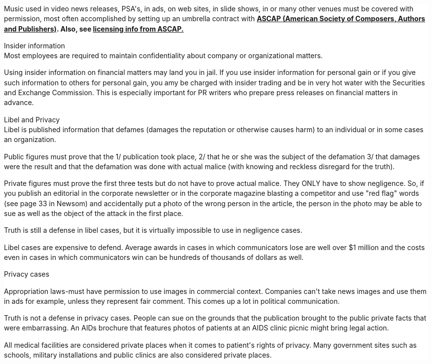 Music used in video news releases,  PSA's, in ads, on web sites, in slide
shows, in or many other venues must be covered with permission, most often
accomplished by setting up an umbrella contract with **[ASCAP (American
Society of Composers, Authors and
Publishers)](http://www.ascap.com/ascap.html).  Also, see [licensing info from
ASCAP.](http://www.ascap.com/licensing/licensing.html)**  


Insider information  
Most employees are required to maintain confidentiality about company or
organizational matters.

Using insider information on financial matters may land you in jail.  If you
use insider information for personal gain or if you give such information to
others for personal gain, you amy be charged with insider trading and be in
very hot water with the Securities and Exchange Commission.  This is
especially important for PR writers who prepare press releases on financial
matters in advance.

Libel and Privacy  
Libel is published information that defames (damages the reputation or
otherwise causes harm) to an individual or in some cases an organization.

Public figures must prove that the 1/ publication took place, 2/ that he or
she was the subject of the defamation 3/ that damages were the result and that
the defamation was done with actual malice (with knowing and reckless
disregard for the truth).

Private figures must prove the first three tests but do not have to prove
actual malice.  They ONLY have to show negligence.  So, if you publish an
editorial in the corporate newsletter or in the corporate magazine blasting a
competitor and use "red flag" words (see page 33 in Newsom) and accidentally
put a photo of the wrong person in the article, the person in the photo may be
able to sue as well as the object of the attack in the first place.

Truth is still a defense in libel cases, but it is virtually impossible to use
in negligence cases.

Libel cases are expensive to defend.  Average awards in cases in which
communicators lose are well over $1 million and the costs even in cases in
which communicators win can be hundreds of thousands of dollars as well.

Privacy cases

Appropriation laws-must have permission to use images in commercial context.
Companies can't take news images and use them in ads for example, unless they
represent fair comment.  This comes up a lot in political communication.

Truth is not a defense in privacy cases.  People can sue on the grounds that
the publication brought to the public private facts that were embarrassing.
An AIDs brochure that features photos of patients at an AIDS clinic picnic
might bring legal action.

All medical facilities are considered private places when it comes to
patient's rights of privacy.  Many government sites such as schools, military
installations and public clinics are also considered private places.
